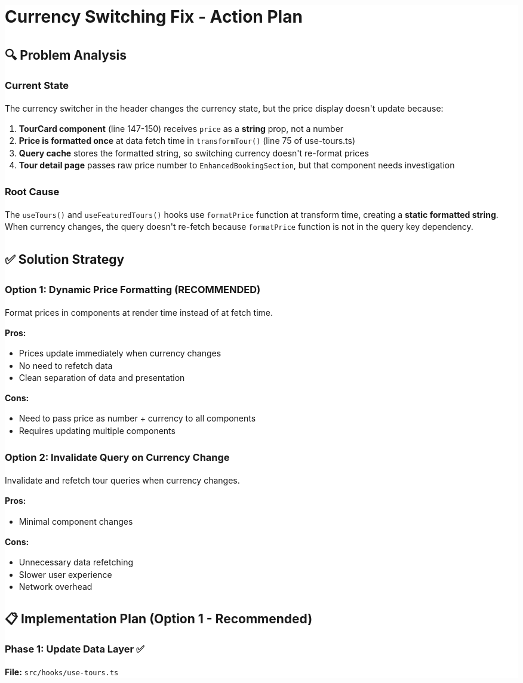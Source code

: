 # Currency Switching Fix - Action Plan

## 🔍 Problem Analysis

### Current State
The currency switcher in the header changes the currency state, but the price display doesn't update because:

1. **TourCard component** (line 147-150) receives `price` as a **string** prop, not a number
2. **Price is formatted once** at data fetch time in `transformTour()` (line 75 of use-tours.ts)
3. **Query cache** stores the formatted string, so switching currency doesn't re-format prices
4. **Tour detail page** passes raw price number to `EnhancedBookingSection`, but that component needs investigation

### Root Cause
The `useTours()` and `useFeaturedTours()` hooks use `formatPrice` function at transform time, creating a **static formatted string**. When currency changes, the query doesn't re-fetch because `formatPrice` function is not in the query key dependency.

## ✅ Solution Strategy

### Option 1: Dynamic Price Formatting (RECOMMENDED)
Format prices in components at render time instead of at fetch time.

**Pros:**
- Prices update immediately when currency changes
- No need to refetch data
- Clean separation of data and presentation

**Cons:**
- Need to pass price as number + currency to all components
- Requires updating multiple components

### Option 2: Invalidate Query on Currency Change
Invalidate and refetch tour queries when currency changes.

**Pros:**
- Minimal component changes

**Cons:**
- Unnecessary data refetching
- Slower user experience
- Network overhead

## 📋 Implementation Plan (Option 1 - Recommended)

### Phase 1: Update Data Layer ✅
**File:** `src/hooks/use-tours.ts`
